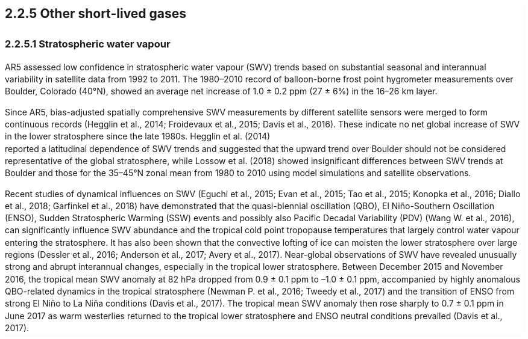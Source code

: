 
## 2.2.5  Other short-lived gases 
 
### 2.2.5.1  Stratospheric water vapour 
 
AR5 assessed low confidence in stratospheric water vapour (SWV) trends based on substantial seasonal and 
interannual variability in satellite data from 1992 to 2011. The 1980–2010 record of balloon-borne frost 
point hygrometer measurements over Boulder, Colorado (40°N), showed an average net increase of 1.0 ± 0.2 
ppm (27 ± 6%) in the 16–26 km layer. 
 
Since AR5, bias-adjusted spatially comprehensive SWV measurements by different satellite sensors were 
merged to form continuous records (Hegglin et al., 2014; Froidevaux et al., 2015; Davis et al., 2016). These 
indicate no net global increase of SWV in the lower stratosphere since the late 1980s. Hegglin et al. (2014)  
reported a latitudinal dependence of SWV trends and suggested that the upward trend over Boulder should 
not be considered representative of the global stratosphere, while Lossow et al. (2018) showed insignificant 
differences between SWV trends at Boulder and those for the 35–45°N zonal mean from 1980 to 2010 using 
model simulations and satellite observations.  
 
Recent studies of dynamical influences on SWV (Eguchi et al., 2015; Evan et al., 2015; Tao et al., 2015; 
Konopka et al., 2016; Diallo et al., 2018; Garfinkel et al., 2018) have demonstrated that the quasi-biennial 
oscillation (QBO), El Niño-Southern Oscillation (ENSO), Sudden Stratospheric Warming (SSW) events and 
possibly also Pacific Decadal Variability (PDV) (Wang W. et al., 2016), can significantly influence SWV 
abundance and the tropical cold point tropopause temperatures that largely control water vapour entering the 
stratosphere. It has also been shown that the convective lofting of ice can moisten the lower stratosphere over 
large regions (Dessler et al., 2016; Anderson et al., 2017; Avery et al., 2017). Near-global observations of 
SWV have revealed unusually strong and abrupt interannual changes, especially in the tropical lower 
stratosphere. Between December 2015 and November 2016, the tropical mean SWV anomaly at 82 hPa 
dropped from 0.9 ± 0.1 ppm to –1.0 ± 0.1 ppm, accompanied by highly anomalous QBO-related dynamics in 
the tropical stratosphere (Newman P. et al., 2016; Tweedy et al., 2017) and the transition of ENSO from 
strong El Niño to La Niña conditions (Davis et al., 2017). The tropical mean SWV anomaly then rose 
sharply to 0.7 ± 0.1 ppm in June 2017 as warm westerlies returned to the tropical lower stratosphere and 
ENSO neutral conditions prevailed (Davis et al., 2017).  
 
